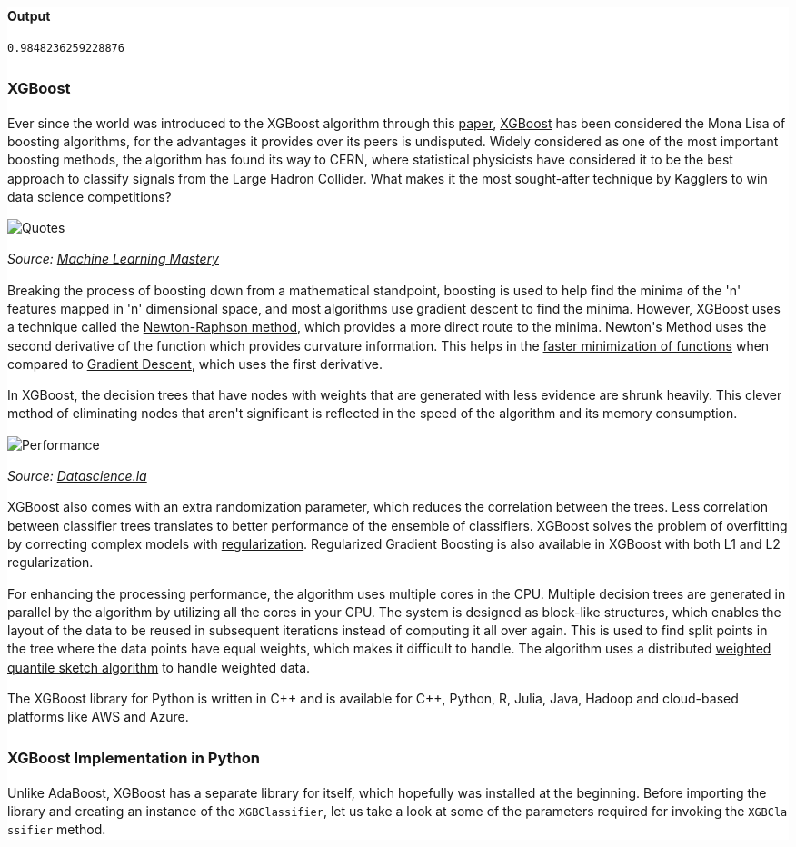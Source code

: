 **Output**

```bash
0.9848236259228876
```

### XGBoost
Ever since the world was introduced to the XGBoost algorithm through this [paper](https://arxiv.org/pdf/1603.02754.pdf), [XGBoost](https://xgboost.ai/) has been considered the Mona Lisa of boosting algorithms, for the advantages it provides over its peers is undisputed. Widely considered as one of the most important boosting methods, the algorithm has found its way to CERN, where statistical physicists have considered it to be the best approach to classify signals from the Large Hadron Collider. What makes it the most sought-after technique by Kagglers to win data science competitions?

![Quotes](/engineering-education/boosting-algorithms-part-1/quotes.PNG)

*Source: [Machine Learning Mastery](https://machinelearningmastery.com/gentle-introduction-xgboost-applied-machine-learning/)*

Breaking the process of boosting down from a mathematical standpoint, boosting is used to help find the minima of the 'n' features mapped in 'n' dimensional space, and most algorithms use gradient descent to find the minima. However, XGBoost uses a technique called the [Newton-Raphson method](https://en.wikipedia.org/wiki/Newton%27s_method), which provides a more direct route to the minima. Newton's Method uses the second derivative of the function which provides curvature information. This helps in the [faster minimization of functions](https://math.stackexchange.com/questions/1013195/why-is-newtons-method-faster-than-gradient-descent) when compared to [Gradient Descent](https://en.wikipedia.org/wiki/Gradient_descent), which uses the first derivative. 

In XGBoost, the decision trees that have nodes with weights that are generated with less evidence are shrunk heavily. This clever method of eliminating nodes that aren't significant is reflected in the speed of the algorithm and its memory consumption.

![Performance](/engineering-education/boosting-algorithms-part-1/performance.PNG)

*Source: [Datascience.la](http://datascience.la/benchmarking-random-forest-implementations/)*

XGBoost also comes with an extra randomization parameter, which reduces the correlation between the trees. Less correlation between classifier trees translates to better performance of the ensemble of classifiers. XGBoost solves the problem of overfitting by correcting complex models with [regularization](https://www.section.io/engineering-education/regularization-to-prevent-overfitting/). Regularized Gradient Boosting is also available in XGBoost with both L1 and L2 regularization.

For enhancing the processing performance, the algorithm uses multiple cores in the CPU. Multiple decision trees are generated in parallel by the algorithm by utilizing all the cores in your CPU. The system is designed as block-like structures, which enables the layout of the data to be reused in subsequent iterations instead of computing it all over again. This is used to find split points in the tree where the data points have equal weights, which makes it difficult to handle. The algorithm uses a distributed [weighted quantile sketch algorithm](https://towardsdatascience.com/why-xgboost-is-so-effective-3a193951e289) to handle weighted data.

The XGBoost library for Python is written in C++ and is available for C++, Python, R, Julia, Java, Hadoop and cloud-based platforms like AWS and Azure.

### XGBoost Implementation in Python
Unlike AdaBoost, XGBoost has a separate library for itself, which hopefully was installed at the beginning. Before importing the library and creating an instance of the `XGBClassifier`, let us take a look at some of the parameters required for invoking the `XGBClassifier` method.
